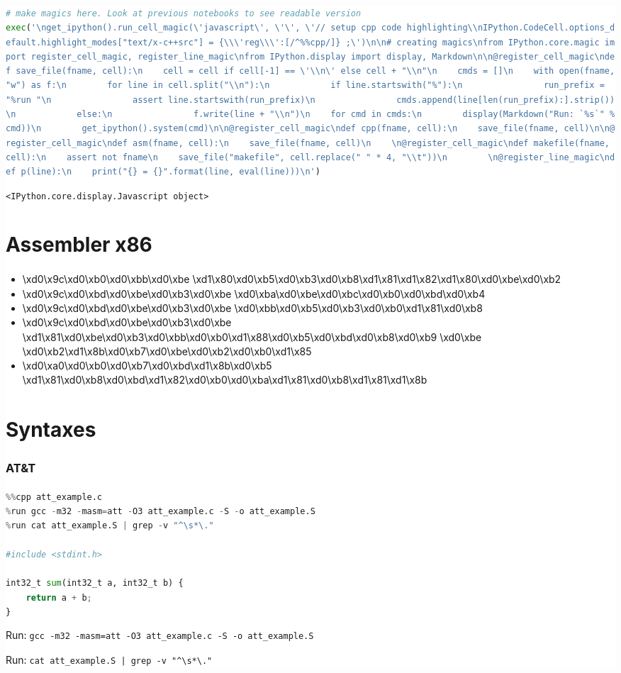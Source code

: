 ```python
# make magics here. Look at previous notebooks to see readable version
exec('\nget_ipython().run_cell_magic(\'javascript\', \'\', \'// setup cpp code highlighting\\nIPython.CodeCell.options_default.highlight_modes["text/x-c++src"] = {\\\'reg\\\':[/^%%cpp/]} ;\')\n\n# creating magics\nfrom IPython.core.magic import register_cell_magic, register_line_magic\nfrom IPython.display import display, Markdown\n\n@register_cell_magic\ndef save_file(fname, cell):\n    cell = cell if cell[-1] == \'\\n\' else cell + "\\n"\n    cmds = []\n    with open(fname, "w") as f:\n        for line in cell.split("\\n"):\n            if line.startswith("%"):\n                run_prefix = "%run "\n                assert line.startswith(run_prefix)\n                cmds.append(line[len(run_prefix):].strip())\n            else:\n                f.write(line + "\\n")\n    for cmd in cmds:\n        display(Markdown("Run: `%s`" % cmd))\n        get_ipython().system(cmd)\n\n@register_cell_magic\ndef cpp(fname, cell):\n    save_file(fname, cell)\n\n@register_cell_magic\ndef asm(fname, cell):\n    save_file(fname, cell)\n    \n@register_cell_magic\ndef makefile(fname, cell):\n    assert not fname\n    save_file("makefile", cell.replace(" " * 4, "\\t"))\n        \n@register_line_magic\ndef p(line):\n    print("{} = {}".format(line, eval(line)))\n')
```


    <IPython.core.display.Javascript object>


# Assembler x86

* \xd0\x9c\xd0\xb0\xd0\xbb\xd0\xbe \xd1\x80\xd0\xb5\xd0\xb3\xd0\xb8\xd1\x81\xd1\x82\xd1\x80\xd0\xbe\xd0\xb2
* \xd0\x9c\xd0\xbd\xd0\xbe\xd0\xb3\xd0\xbe \xd0\xba\xd0\xbe\xd0\xbc\xd0\xb0\xd0\xbd\xd0\xb4
* \xd0\x9c\xd0\xbd\xd0\xbe\xd0\xb3\xd0\xbe \xd0\xbb\xd0\xb5\xd0\xb3\xd0\xb0\xd1\x81\xd0\xb8
* \xd0\x9c\xd0\xbd\xd0\xbe\xd0\xb3\xd0\xbe \xd1\x81\xd0\xbe\xd0\xb3\xd0\xbb\xd0\xb0\xd1\x88\xd0\xb5\xd0\xbd\xd0\xb8\xd0\xb9 \xd0\xbe \xd0\xb2\xd1\x8b\xd0\xb7\xd0\xbe\xd0\xb2\xd0\xb0\xd1\x85
* \xd0\xa0\xd0\xb0\xd0\xb7\xd0\xbd\xd1\x8b\xd0\xb5 \xd1\x81\xd0\xb8\xd0\xbd\xd1\x82\xd0\xb0\xd0\xba\xd1\x81\xd0\xb8\xd1\x81\xd1\x8b

# Syntaxes
### AT&T


```python
%%cpp att_example.c
%run gcc -m32 -masm=att -O3 att_example.c -S -o att_example.S
%run cat att_example.S | grep -v "^\s*\."

#include <stdint.h>
    
int32_t sum(int32_t a, int32_t b) {
    return a + b;
}
```


Run: `gcc -m32 -masm=att -O3 att_example.c -S -o att_example.S`



Run: `cat att_example.S | grep -v "^\s*\."`
